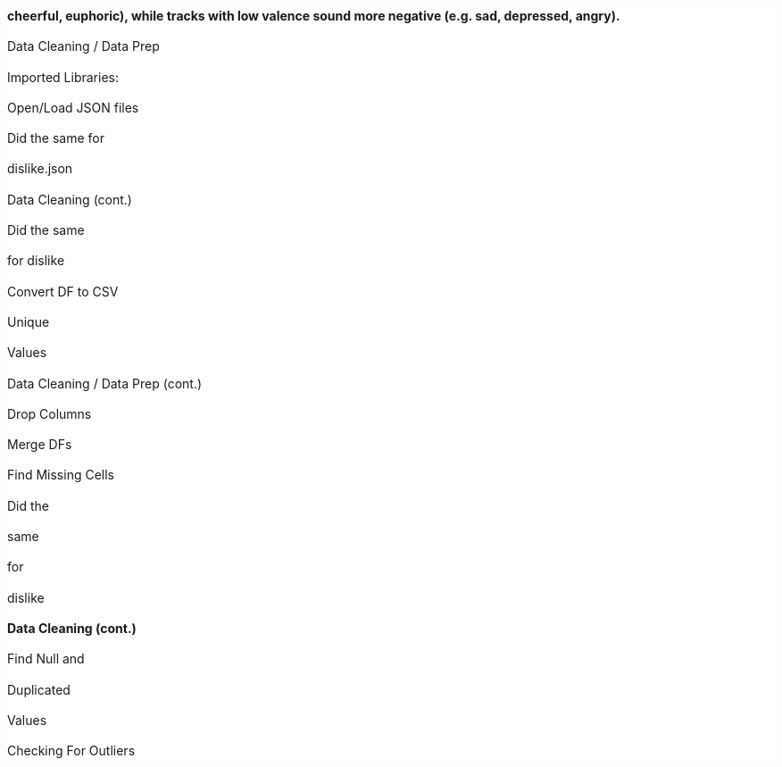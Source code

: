 **cheerful, euphoric), while tracks with low valence sound more negative (e.g. sad, depressed, angry).**





Data Cleaning / Data Prep

Imported Libraries:

Open/Load JSON files

Did the same for

dislike.json





Data Cleaning (cont.)

Did the same

for dislike

Convert DF to CSV

Unique

Values





Data Cleaning / Data Prep (cont.)

Drop Columns

Merge DFs

Find Missing Cells

Did the

same

for

dislike





**Data Cleaning (cont.)**

Find Null and

Duplicated

Values

Checking For Outliers




